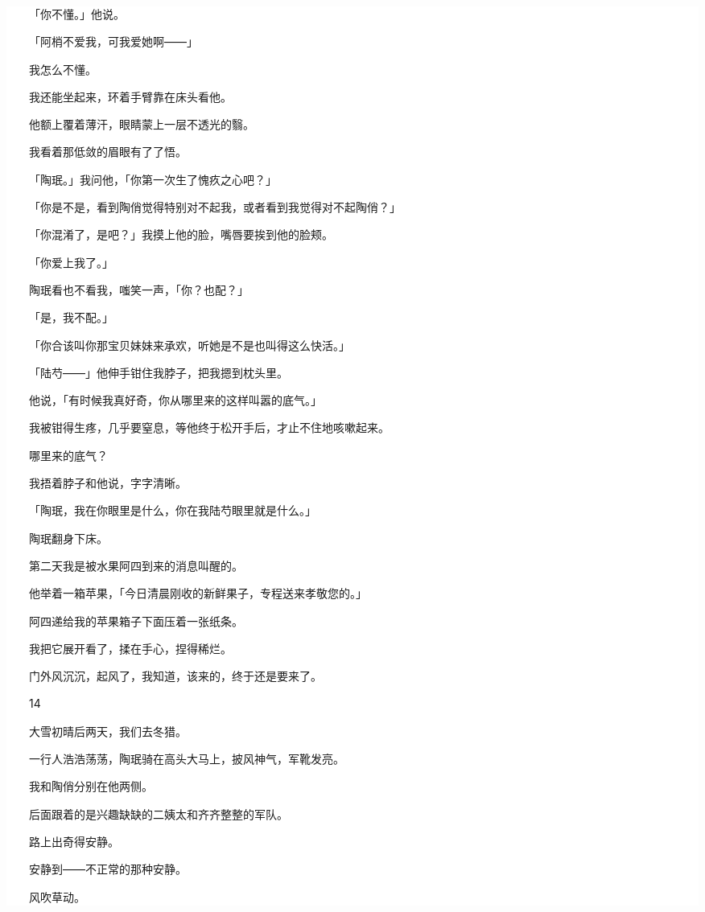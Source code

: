 &emsp;&emsp;「你不懂。」他说。  
  
&emsp;&emsp;「阿梢不爱我，可我爱她啊——」  
  
&emsp;&emsp;我怎么不懂。  
  
&emsp;&emsp;我还能坐起来，环着手臂靠在床头看他。  
  
&emsp;&emsp;他额上覆着薄汗，眼睛蒙上一层不透光的翳。  
  
&emsp;&emsp;我看着那低敛的眉眼有了了悟。  
  
&emsp;&emsp;「陶珉。」我问他，「你第一次生了愧疚之心吧？」  
  
&emsp;&emsp;「你是不是，看到陶俏觉得特别对不起我，或者看到我觉得对不起陶俏？」  
  
&emsp;&emsp;「你混淆了，是吧？」我摸上他的脸，嘴唇要挨到他的脸颊。  
  
&emsp;&emsp;「你爱上我了。」  
  
&emsp;&emsp;陶珉看也不看我，嗤笑一声，「你？也配？」  
  
&emsp;&emsp;「是，我不配。」  
  
&emsp;&emsp;「你合该叫你那宝贝妹妹来承欢，听她是不是也叫得这么快活。」  
  
&emsp;&emsp;「陆芍——」他伸手钳住我脖子，把我摁到枕头里。  
  
&emsp;&emsp;他说，「有时候我真好奇，你从哪里来的这样叫嚣的底气。」  
  
&emsp;&emsp;我被钳得生疼，几乎要窒息，等他终于松开手后，才止不住地咳嗽起来。  
  
&emsp;&emsp;哪里来的底气？  
  
&emsp;&emsp;我捂着脖子和他说，字字清晰。  
  
&emsp;&emsp;「陶珉，我在你眼里是什么，你在我陆芍眼里就是什么。」  
  
&emsp;&emsp;陶珉翻身下床。  
  
&emsp;&emsp;第二天我是被水果阿四到来的消息叫醒的。  
  
&emsp;&emsp;他举着一箱苹果，「今日清晨刚收的新鲜果子，专程送来孝敬您的。」  
  
&emsp;&emsp;阿四递给我的苹果箱子下面压着一张纸条。  
  
&emsp;&emsp;我把它展开看了，揉在手心，捏得稀烂。  
  
&emsp;&emsp;门外风沉沉，起风了，我知道，该来的，终于还是要来了。  
  
&emsp;&emsp;14  
  
&emsp;&emsp;大雪初晴后两天，我们去冬猎。  
  
&emsp;&emsp;一行人浩浩荡荡，陶珉骑在高头大马上，披风神气，军靴发亮。  
  
&emsp;&emsp;我和陶俏分别在他两侧。  
  
&emsp;&emsp;后面跟着的是兴趣缺缺的二姨太和齐齐整整的军队。  
  
&emsp;&emsp;路上出奇得安静。  
  
&emsp;&emsp;安静到——不正常的那种安静。  
  
&emsp;&emsp;风吹草动。  
  
